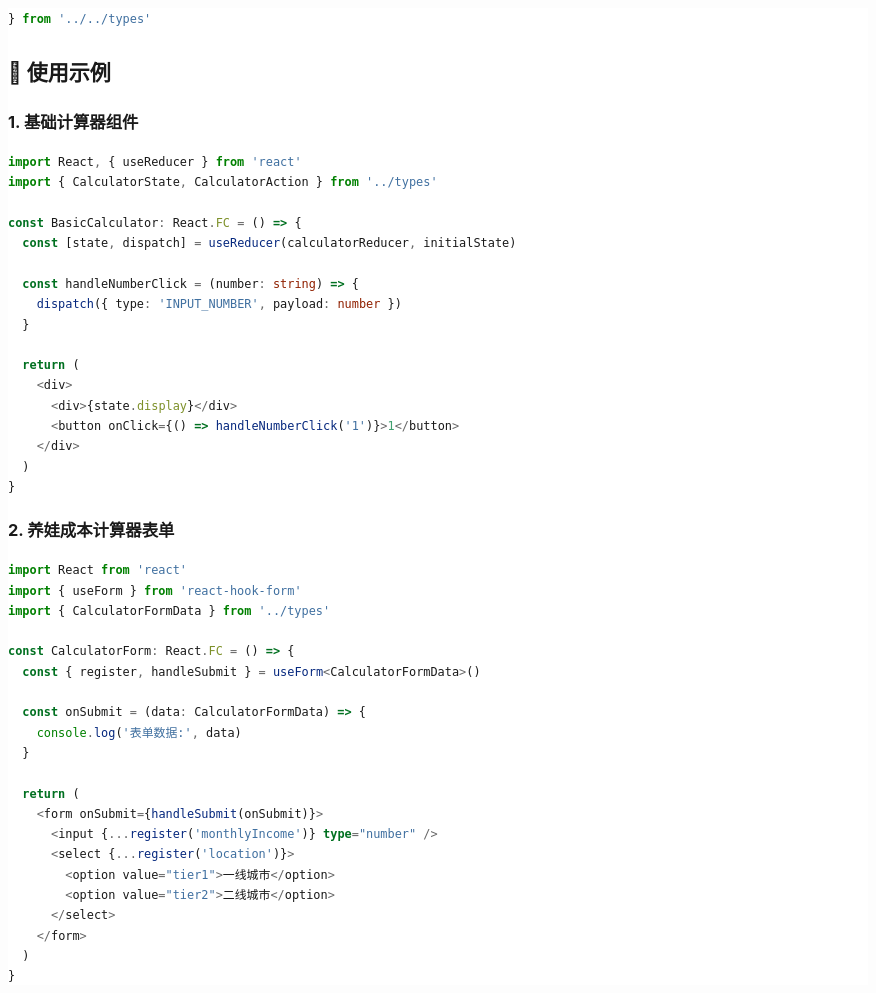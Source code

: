 ```typescript
} from '../../types'
```

## 🎨 使用示例

### 1. 基础计算器组件
```typescript
import React, { useReducer } from 'react'
import { CalculatorState, CalculatorAction } from '../types'

const BasicCalculator: React.FC = () => {
  const [state, dispatch] = useReducer(calculatorReducer, initialState)
  
  const handleNumberClick = (number: string) => {
    dispatch({ type: 'INPUT_NUMBER', payload: number })
  }
  
  return (
    <div>
      <div>{state.display}</div>
      <button onClick={() => handleNumberClick('1')}>1</button>
    </div>
  )
}
```

### 2. 养娃成本计算器表单
```typescript
import React from 'react'
import { useForm } from 'react-hook-form'
import { CalculatorFormData } from '../types'

const CalculatorForm: React.FC = () => {
  const { register, handleSubmit } = useForm<CalculatorFormData>()
  
  const onSubmit = (data: CalculatorFormData) => {
    console.log('表单数据:', data)
  }
  
  return (
    <form onSubmit={handleSubmit(onSubmit)}>
      <input {...register('monthlyIncome')} type="number" />
      <select {...register('location')}>
        <option value="tier1">一线城市</option>
        <option value="tier2">二线城市</option>
      </select>
    </form>
  )
}
```
